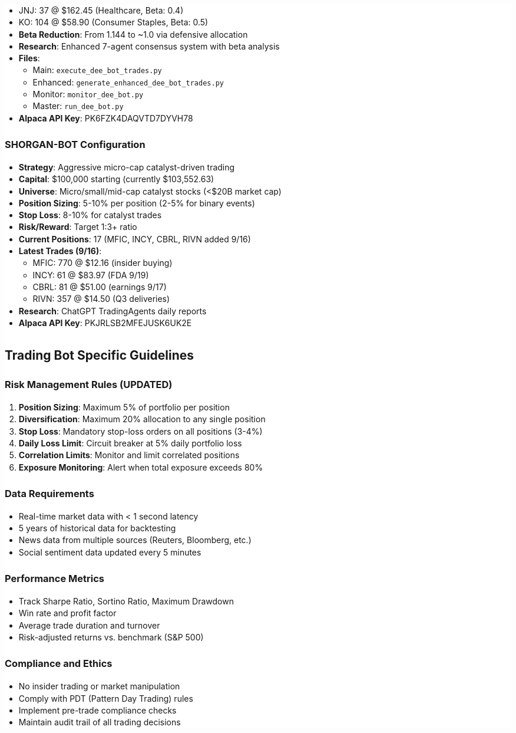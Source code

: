   - JNJ: 37 @ $162.45 (Healthcare, Beta: 0.4)
  - KO: 104 @ $58.90 (Consumer Staples, Beta: 0.5)
- **Beta Reduction**: From 1.144 to ~1.0 via defensive allocation
- **Research**: Enhanced 7-agent consensus system with beta analysis
- **Files**:
  - Main: `execute_dee_bot_trades.py`
  - Enhanced: `generate_enhanced_dee_bot_trades.py`
  - Monitor: `monitor_dee_bot.py`
  - Master: `run_dee_bot.py`
- **Alpaca API Key**: PK6FZK4DAQVTD7DYVH78

### SHORGAN-BOT Configuration  
- **Strategy**: Aggressive micro-cap catalyst-driven trading
- **Capital**: $100,000 starting (currently $103,552.63)
- **Universe**: Micro/small/mid-cap catalyst stocks (<$20B market cap)
- **Position Sizing**: 5-10% per position (2-5% for binary events)
- **Stop Loss**: 8-10% for catalyst trades
- **Risk/Reward**: Target 1:3+ ratio
- **Current Positions**: 17 (MFIC, INCY, CBRL, RIVN added 9/16)
- **Latest Trades (9/16)**: 
  - MFIC: 770 @ $12.16 (insider buying)
  - INCY: 61 @ $83.97 (FDA 9/19)
  - CBRL: 81 @ $51.00 (earnings 9/17)
  - RIVN: 357 @ $14.50 (Q3 deliveries)
- **Research**: ChatGPT TradingAgents daily reports
- **Alpaca API Key**: PKJRLSB2MFEJUSK6UK2E

## Trading Bot Specific Guidelines

### Risk Management Rules (UPDATED)
1. **Position Sizing**: Maximum 5% of portfolio per position
2. **Diversification**: Maximum 20% allocation to any single position
3. **Stop Loss**: Mandatory stop-loss orders on all positions (3-4%)
4. **Daily Loss Limit**: Circuit breaker at 5% daily portfolio loss
5. **Correlation Limits**: Monitor and limit correlated positions
6. **Exposure Monitoring**: Alert when total exposure exceeds 80%

### Data Requirements
- Real-time market data with < 1 second latency
- 5 years of historical data for backtesting
- News data from multiple sources (Reuters, Bloomberg, etc.)
- Social sentiment data updated every 5 minutes

### Performance Metrics
- Track Sharpe Ratio, Sortino Ratio, Maximum Drawdown
- Win rate and profit factor
- Average trade duration and turnover
- Risk-adjusted returns vs. benchmark (S&P 500)

### Compliance and Ethics
- No insider trading or market manipulation
- Comply with PDT (Pattern Day Trading) rules
- Implement pre-trade compliance checks
- Maintain audit trail of all trading decisions
